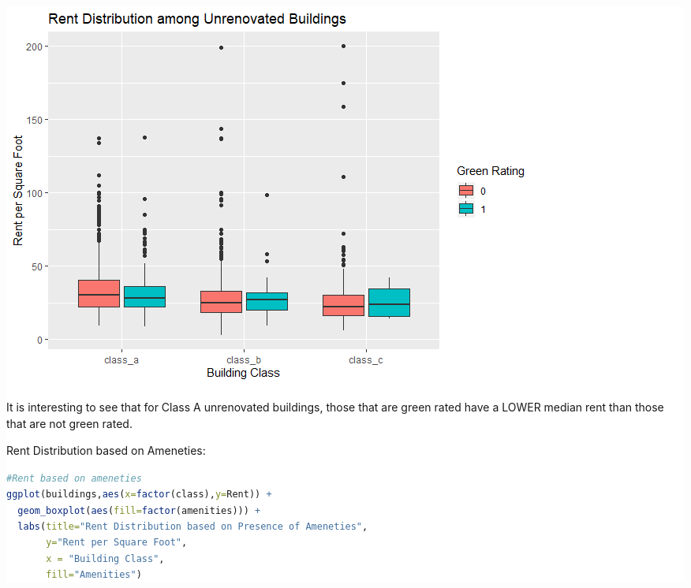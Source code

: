 ![](Final-Markdown_files/figure-markdown_github/unnamed-chunk-12-1.png)

It is interesting to see that for Class A unrenovated buildings, those that are green rated have a LOWER median rent than those that are not green rated.

Rent Distribution based on Ameneties:

``` r
#Rent based on ameneties
ggplot(buildings,aes(x=factor(class),y=Rent)) +
  geom_boxplot(aes(fill=factor(amenities))) +
  labs(title="Rent Distribution based on Presence of Ameneties", 
       y="Rent per Square Foot",
       x = "Building Class",
       fill="Amenities")
```
